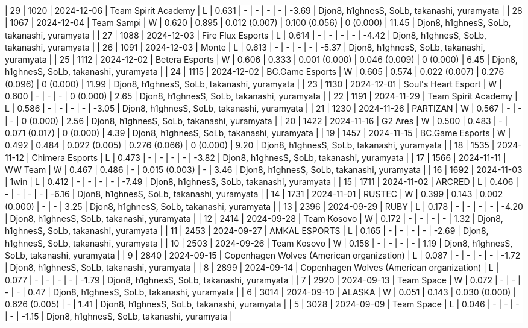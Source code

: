 |           29 |     1020 | 2024-12-06 | Team Spirit Academy                       | L   | 0.631      | -            | -                | -                | -         |    -3.69 | Djon8, h1ghnesS, SoLb, takanashi, yuramyata      |
|           28 |     1067 | 2024-12-04 | Team Sampi                                | W   | 0.620      | 0.895        | 0.012 (0.007)    | 0.100 (0.056)    | 0 (0.000) |    11.45 | Djon8, h1ghnesS, SoLb, takanashi, yuramyata      |
|           27 |     1088 | 2024-12-03 | Fire Flux Esports                         | L   | 0.614      | -            | -                | -                | -         |    -4.42 | Djon8, h1ghnesS, SoLb, takanashi, yuramyata      |
|           26 |     1091 | 2024-12-03 | Monte                                     | L   | 0.613      | -            | -                | -                | -         |    -5.37 | Djon8, h1ghnesS, SoLb, takanashi, yuramyata      |
|           25 |     1112 | 2024-12-02 | Betera Esports                            | W   | 0.606      | 0.333        | 0.001 (0.000)    | 0.046 (0.009)    | 0 (0.000) |     6.45 | Djon8, h1ghnesS, SoLb, takanashi, yuramyata      |
|           24 |     1115 | 2024-12-02 | BC.Game Esports                           | W   | 0.605      | 0.574        | 0.022 (0.007)    | 0.276 (0.096)    | 0 (0.000) |    11.99 | Djon8, h1ghnesS, SoLb, takanashi, yuramyata      |
|           23 |     1130 | 2024-12-01 | Soul's Heart Esport                       | W   | 0.600      | -            | -                | -                | 0 (0.000) |     2.65 | Djon8, h1ghnesS, SoLb, takanashi, yuramyata      |
|           22 |     1191 | 2024-11-29 | Team Spirit Academy                       | L   | 0.586      | -            | -                | -                | -         |    -3.05 | Djon8, h1ghnesS, SoLb, takanashi, yuramyata      |
|           21 |     1230 | 2024-11-26 | PARTIZAN                                  | W   | 0.567      | -            | -                | -                | 0 (0.000) |     2.56 | Djon8, h1ghnesS, SoLb, takanashi, yuramyata      |
|           20 |     1422 | 2024-11-16 | G2 Ares                                   | W   | 0.500      | 0.483        | -                | 0.071 (0.017)    | 0 (0.000) |     4.39 | Djon8, h1ghnesS, SoLb, takanashi, yuramyata      |
|           19 |     1457 | 2024-11-15 | BC.Game Esports                           | W   | 0.492      | 0.484        | 0.022 (0.005)    | 0.276 (0.066)    | 0 (0.000) |     9.20 | Djon8, h1ghnesS, SoLb, takanashi, yuramyata      |
|           18 |     1535 | 2024-11-12 | Chimera Esports                           | L   | 0.473      | -            | -                | -                | -         |    -3.82 | Djon8, h1ghnesS, SoLb, takanashi, yuramyata      |
|           17 |     1566 | 2024-11-11 | WW Team                                   | W   | 0.467      | 0.486        | -                | 0.015 (0.003)    | -         |     3.46 | Djon8, h1ghnesS, SoLb, takanashi, yuramyata      |
|           16 |     1692 | 2024-11-03 | 1win                                      | L   | 0.412      | -            | -                | -                | -         |    -7.49 | Djon8, h1ghnesS, SoLb, takanashi, yuramyata      |
|           15 |     1711 | 2024-11-02 | ARCRED                                    | L   | 0.406      | -            | -                | -                | -         |    -6.16 | Djon8, h1ghnesS, SoLb, takanashi, yuramyata      |
|           14 |     1731 | 2024-11-01 | RUSTEC                                    | W   | 0.399      | 0.143        | 0.002 (0.000)    | -                | -         |     3.25 | Djon8, h1ghnesS, SoLb, takanashi, yuramyata      |
|           13 |     2396 | 2024-09-29 | RUBY                                      | L   | 0.178      | -            | -                | -                | -         |    -4.20 | Djon8, h1ghnesS, SoLb, takanashi, yuramyata      |
|           12 |     2414 | 2024-09-28 | Team Kosovo                               | W   | 0.172      | -            | -                | -                | -         |     1.32 | Djon8, h1ghnesS, SoLb, takanashi, yuramyata      |
|           11 |     2453 | 2024-09-27 | AMKAL ESPORTS                             | L   | 0.165      | -            | -                | -                | -         |    -2.69 | Djon8, h1ghnesS, SoLb, takanashi, yuramyata      |
|           10 |     2503 | 2024-09-26 | Team Kosovo                               | W   | 0.158      | -            | -                | -                | -         |     1.19 | Djon8, h1ghnesS, SoLb, takanashi, yuramyata      |
|            9 |     2840 | 2024-09-15 | Copenhagen Wolves (American organization) | L   | 0.087      | -            | -                | -                | -         |    -1.72 | Djon8, h1ghnesS, SoLb, takanashi, yuramyata      |
|            8 |     2899 | 2024-09-14 | Copenhagen Wolves (American organization) | L   | 0.077      | -            | -                | -                | -         |    -1.79 | Djon8, h1ghnesS, SoLb, takanashi, yuramyata      |
|            7 |     2920 | 2024-09-13 | Team Space                                | W   | 0.072      | -            | -                | -                | -         |     0.47 | Djon8, h1ghnesS, SoLb, takanashi, yuramyata      |
|            6 |     3014 | 2024-09-10 | ALASKA                                    | W   | 0.051      | 0.143        | 0.030 (0.000)    | 0.626 (0.005)    | -         |     1.41 | Djon8, h1ghnesS, SoLb, takanashi, yuramyata      |
|            5 |     3028 | 2024-09-09 | Team Space                                | L   | 0.046      | -            | -                | -                | -         |    -1.15 | Djon8, h1ghnesS, SoLb, takanashi, yuramyata      |